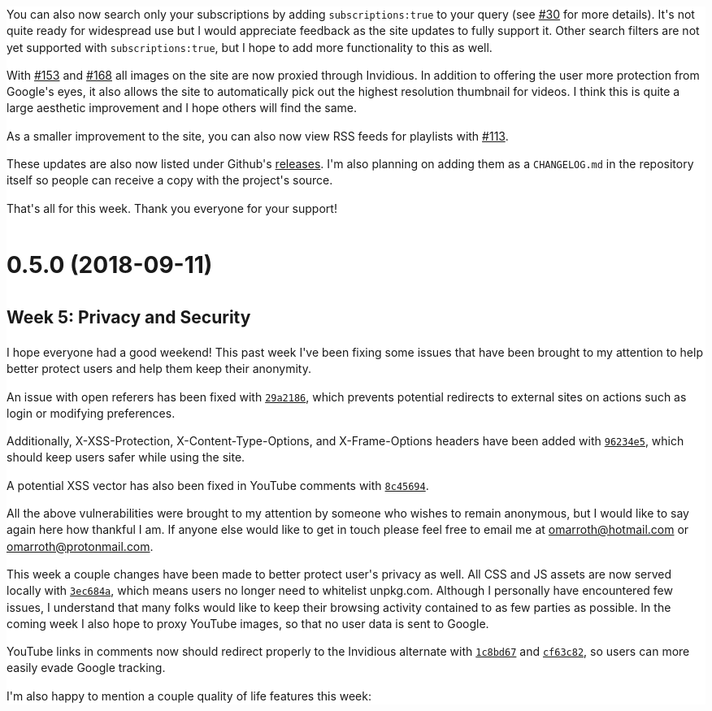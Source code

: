 You can also now search only your subscriptions by adding `subscriptions:true` to your query (see [#30](https://github.com/omarroth/invidious/issues/30) for more details). It's not quite ready for widespread use but I would appreciate feedback as the site updates to fully support it. Other search filters are not yet supported with `subscriptions:true`, but I hope to add more functionality to this as well.

With [#153](https://github.com/omarroth/invidious/issues/153) and [#168](https://github.com/omarroth/invidious/issues/168) all images on the site are now proxied through Invidious. In addition to offering the user more protection from Google's eyes, it also allows the site to automatically pick out the highest resolution thumbnail for videos. I think this is quite a large aesthetic improvement and I hope others will find the same.

As a smaller improvement to the site, you can also now view RSS feeds for playlists with [#113](https://github.com/omarroth/invidious/issues/113).

These updates are also now listed under Github's [releases](https://github.com/omarroth/invidious/releases). I'm also planning on adding them as a `CHANGELOG.md` in the repository itself so people can receive a copy with the project's source.

That's all for this week. Thank you everyone for your support!

# 0.5.0 (2018-09-11)

## Week 5: Privacy and Security

I hope everyone had a good weekend! This past week I've been fixing some issues that have been brought to my attention to help better protect users and help them keep their anonymity.

An issue with open referers has been fixed with [`29a2186`](https://github.com/omarroth/invidious/29a2186), which prevents potential redirects to external sites on actions such as login or modifying preferences.

Additionally, X-XSS-Protection, X-Content-Type-Options, and X-Frame-Options headers have been added with [`96234e5`](https://github.com/omarroth/invidious/96234e5), which should keep users safer while using the site.

A potential XSS vector has also been fixed in YouTube comments with [`8c45694`](https://github.com/omarroth/invidious/8c45694).

All the above vulnerabilities were brought to my attention by someone who wishes to remain anonymous, but I would like to say again here how thankful I am. If anyone else would like to get in touch please feel free to email me at omarroth@hotmail.com or omarroth@protonmail.com.

This week a couple changes have been made to better protect user's privacy as well.
All CSS and JS assets are now served locally with [`3ec684a`](https://github.com/omarroth/invidious/3ec684a), which means users no longer need to whitelist unpkg.com. Although I personally have encountered few issues, I understand that many folks would like to keep their browsing activity contained to as few parties as possible. In the coming week I also hope to proxy YouTube images, so that no user data is sent to Google.

YouTube links in comments now should redirect properly to the Invidious alternate with [`1c8bd67`](https://github.com/omarroth/invidious/1c8bd67) and [`cf63c82`](https://github.com/omarroth/invidious/cf63c82), so users can more easily evade Google tracking.

I'm also happy to mention a couple quality of life features this week:
